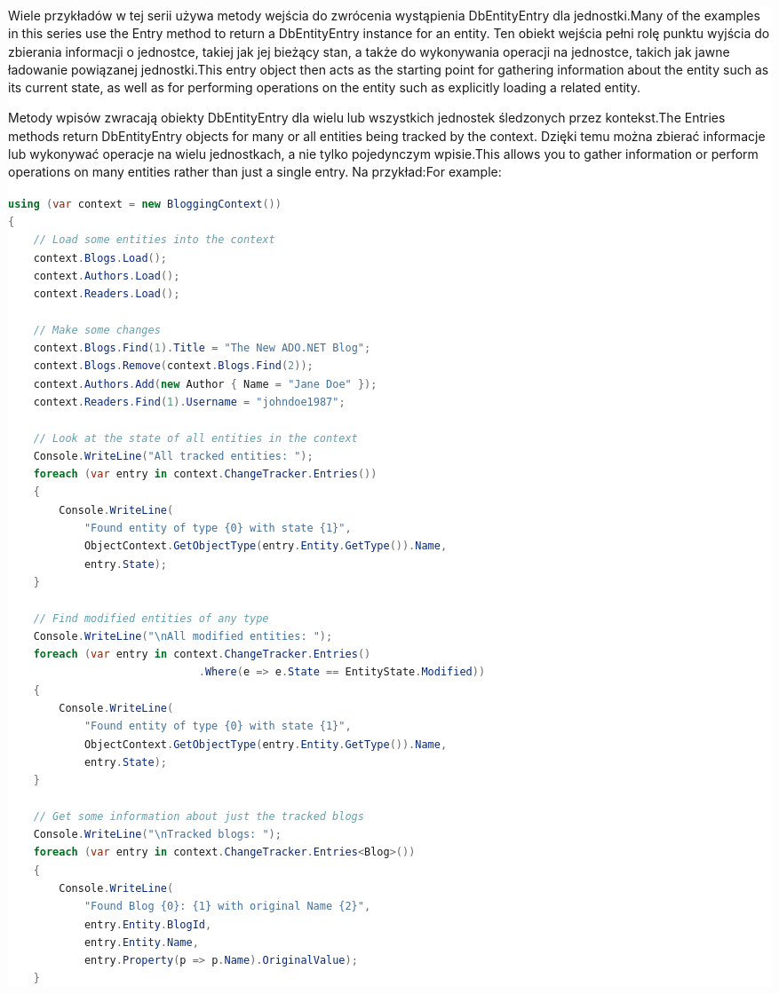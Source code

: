 <span data-ttu-id="90b89-163">Wiele przykładów w tej serii używa metody wejścia do zwrócenia wystąpienia DbEntityEntry dla jednostki.</span><span class="sxs-lookup"><span data-stu-id="90b89-163">Many of the examples in this series use the Entry method to return a DbEntityEntry instance for an entity.</span></span> <span data-ttu-id="90b89-164">Ten obiekt wejścia pełni rolę punktu wyjścia do zbierania informacji o jednostce, takiej jak jej bieżący stan, a także do wykonywania operacji na jednostce, takich jak jawne ładowanie powiązanej jednostki.</span><span class="sxs-lookup"><span data-stu-id="90b89-164">This entry object then acts as the starting point for gathering information about the entity such as its current state, as well as for performing operations on the entity such as explicitly loading a related entity.</span></span>  

<span data-ttu-id="90b89-165">Metody wpisów zwracają obiekty DbEntityEntry dla wielu lub wszystkich jednostek śledzonych przez kontekst.</span><span class="sxs-lookup"><span data-stu-id="90b89-165">The Entries methods return DbEntityEntry objects for many or all entities being tracked by the context.</span></span> <span data-ttu-id="90b89-166">Dzięki temu można zbierać informacje lub wykonywać operacje na wielu jednostkach, a nie tylko pojedynczym wpisie.</span><span class="sxs-lookup"><span data-stu-id="90b89-166">This allows you to gather information or perform operations on many entities rather than just a single entry.</span></span> <span data-ttu-id="90b89-167">Na przykład:</span><span class="sxs-lookup"><span data-stu-id="90b89-167">For example:</span></span>  

``` csharp
using (var context = new BloggingContext())
{
    // Load some entities into the context
    context.Blogs.Load();
    context.Authors.Load();
    context.Readers.Load();

    // Make some changes
    context.Blogs.Find(1).Title = "The New ADO.NET Blog";
    context.Blogs.Remove(context.Blogs.Find(2));
    context.Authors.Add(new Author { Name = "Jane Doe" });
    context.Readers.Find(1).Username = "johndoe1987";

    // Look at the state of all entities in the context
    Console.WriteLine("All tracked entities: ");
    foreach (var entry in context.ChangeTracker.Entries())
    {
        Console.WriteLine(
            "Found entity of type {0} with state {1}",
            ObjectContext.GetObjectType(entry.Entity.GetType()).Name,
            entry.State);
    }

    // Find modified entities of any type
    Console.WriteLine("\nAll modified entities: ");
    foreach (var entry in context.ChangeTracker.Entries()
                              .Where(e => e.State == EntityState.Modified))
    {
        Console.WriteLine(
            "Found entity of type {0} with state {1}",
            ObjectContext.GetObjectType(entry.Entity.GetType()).Name,
            entry.State);
    }

    // Get some information about just the tracked blogs
    Console.WriteLine("\nTracked blogs: ");
    foreach (var entry in context.ChangeTracker.Entries<Blog>())
    {
        Console.WriteLine(
            "Found Blog {0}: {1} with original Name {2}",
            entry.Entity.BlogId,  
            entry.Entity.Name,
            entry.Property(p => p.Name).OriginalValue);
    }

```
